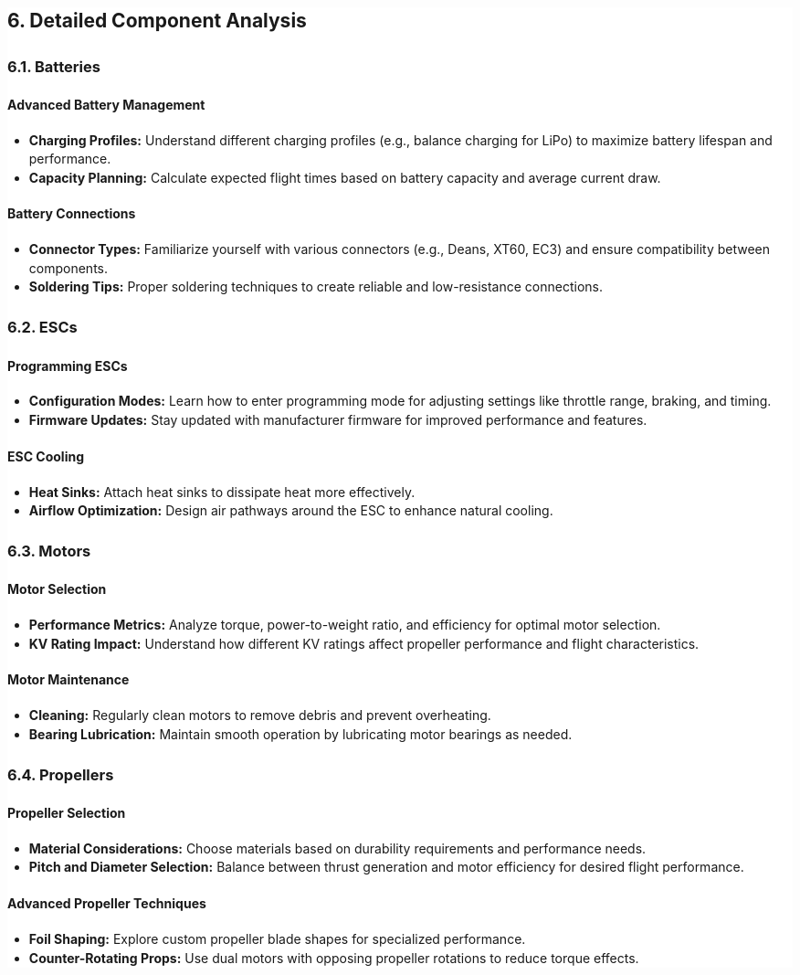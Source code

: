 ## 6. Detailed Component Analysis

### 6.1. Batteries

#### Advanced Battery Management
- **Charging Profiles:** Understand different charging profiles (e.g., balance charging for LiPo) to maximize battery lifespan and performance.
- **Capacity Planning:** Calculate expected flight times based on battery capacity and average current draw.

#### Battery Connections
- **Connector Types:** Familiarize yourself with various connectors (e.g., Deans, XT60, EC3) and ensure compatibility between components.
- **Soldering Tips:** Proper soldering techniques to create reliable and low-resistance connections.

### 6.2. ESCs

#### Programming ESCs
- **Configuration Modes:** Learn how to enter programming mode for adjusting settings like throttle range, braking, and timing.
- **Firmware Updates:** Stay updated with manufacturer firmware for improved performance and features.

#### ESC Cooling
- **Heat Sinks:** Attach heat sinks to dissipate heat more effectively.
- **Airflow Optimization:** Design air pathways around the ESC to enhance natural cooling.

### 6.3. Motors

#### Motor Selection
- **Performance Metrics:** Analyze torque, power-to-weight ratio, and efficiency for optimal motor selection.
- **KV Rating Impact:** Understand how different KV ratings affect propeller performance and flight characteristics.

#### Motor Maintenance
- **Cleaning:** Regularly clean motors to remove debris and prevent overheating.
- **Bearing Lubrication:** Maintain smooth operation by lubricating motor bearings as needed.

### 6.4. Propellers

#### Propeller Selection
- **Material Considerations:** Choose materials based on durability requirements and performance needs.
- **Pitch and Diameter Selection:** Balance between thrust generation and motor efficiency for desired flight performance.

#### Advanced Propeller Techniques
- **Foil Shaping:** Explore custom propeller blade shapes for specialized performance.
- **Counter-Rotating Props:** Use dual motors with opposing propeller rotations to reduce torque effects.
